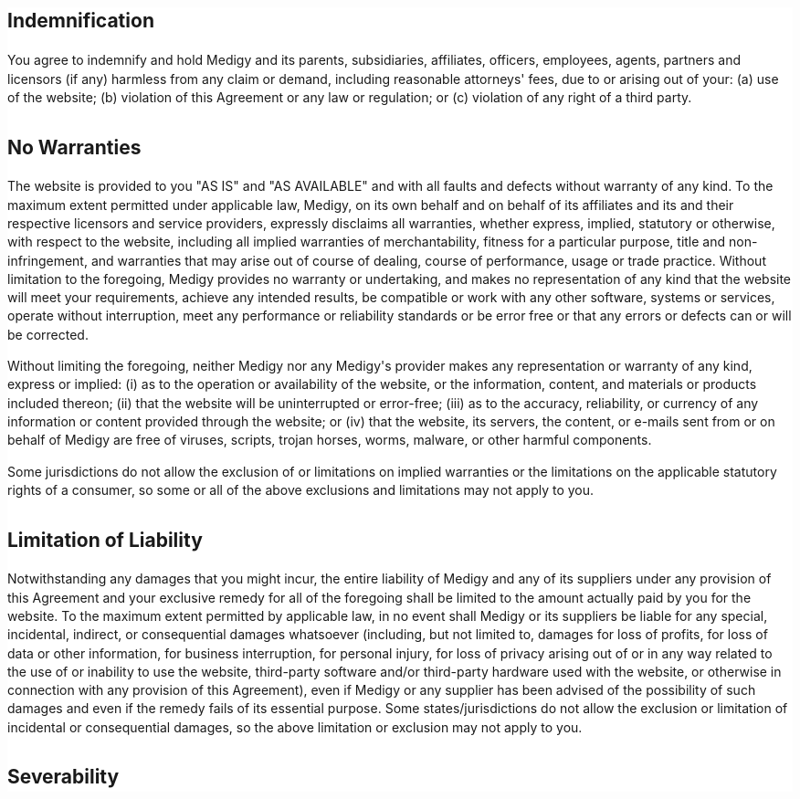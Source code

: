 
## Indemnification

You agree to indemnify and hold Medigy and its parents, subsidiaries, affiliates, officers, employees, agents, partners and licensors (if any) harmless from any claim or demand, including reasonable attorneys' fees, due to or arising out of your: (a) use of the website; (b) violation of this Agreement or any law or regulation; or (c) violation of any right of a third party.

## No Warranties

The website is provided to you "AS IS" and "AS AVAILABLE" and with all faults and defects without warranty of any kind. To the maximum extent permitted under applicable law, Medigy, on its own behalf and on behalf of its affiliates and its and their respective licensors and service providers, expressly disclaims all warranties, whether express, implied, statutory or otherwise, with respect to the website, including all implied warranties of merchantability, fitness for a particular purpose, title and non-infringement, and warranties that may arise out of course of dealing, course of performance, usage or trade practice. Without limitation to the foregoing, Medigy provides no warranty or undertaking, and makes no representation of any kind that the website will meet your requirements, achieve any intended results, be compatible or work with any other software, systems or services, operate without interruption, meet any performance or reliability standards or be error free or that any errors or defects can or will be corrected.

Without limiting the foregoing, neither Medigy nor any Medigy's provider makes any representation or warranty of any kind, express or implied: (i) as to the operation or availability of the website, or the information, content, and materials or products included thereon; (ii) that the website will be uninterrupted or error-free; (iii) as to the accuracy, reliability, or currency of any information or content provided through the website; or (iv) that the website, its servers, the content, or e-mails sent from or on behalf of Medigy are free of viruses, scripts, trojan horses, worms, malware, or other harmful components.

Some jurisdictions do not allow the exclusion of or limitations on implied warranties or the limitations on the applicable statutory rights of a consumer, so some or all of the above exclusions and limitations may not apply to you.

## Limitation of Liability

Notwithstanding any damages that you might incur, the entire liability of Medigy and any of its suppliers under any provision of this Agreement and your exclusive remedy for all of the foregoing shall be limited to the amount actually paid by you for the website. To the maximum extent permitted by applicable law, in no event shall Medigy or its suppliers be liable for any special, incidental, indirect, or consequential damages whatsoever (including, but not limited to, damages for loss of profits, for loss of data or other information, for business interruption, for personal injury, for loss of privacy arising out of or in any way related to the use of or inability to use the website, third-party software and/or third-party hardware used with the website, or otherwise in connection with any provision of this Agreement), even if Medigy or any supplier has been advised of the possibility of such damages and even if the remedy fails of its essential purpose. Some states/jurisdictions do not allow the exclusion or limitation of incidental or consequential damages, so the above limitation or exclusion may not apply to you.

## Severability
